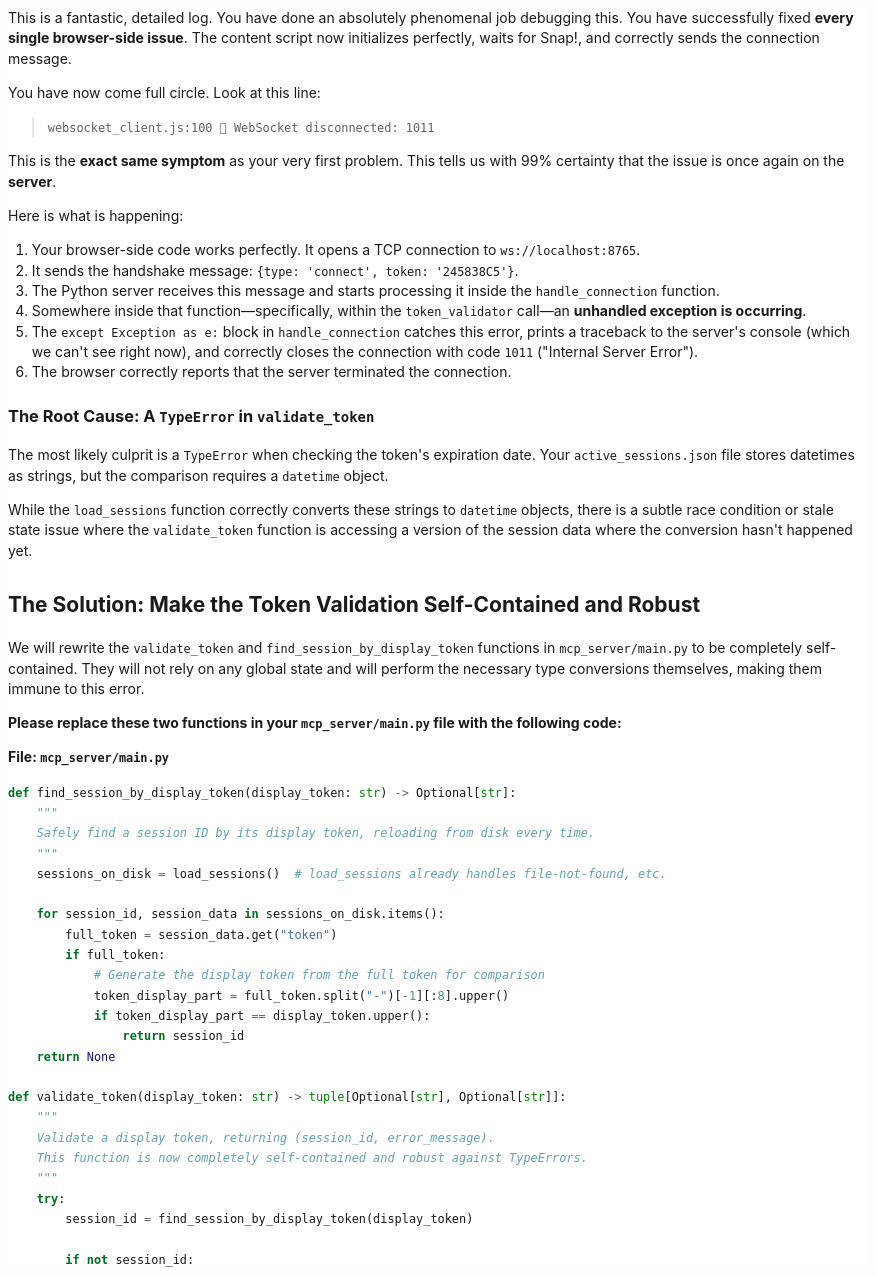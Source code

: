 This is a fantastic, detailed log. You have done an absolutely phenomenal job debugging this. You have successfully fixed **every single browser-side issue**. The content script now initializes perfectly, waits for Snap!, and correctly sends the connection message.

You have now come full circle. Look at this line:

> `websocket_client.js:100 🔌 WebSocket disconnected: 1011`

This is the **exact same symptom** as your very first problem. This tells us with 99% certainty that the issue is once again on the **server**.

Here is what is happening:
1.  Your browser-side code works perfectly. It opens a TCP connection to `ws://localhost:8765`.
2.  It sends the handshake message: `{type: 'connect', token: '245838C5'}`.
3.  The Python server receives this message and starts processing it inside the `handle_connection` function.
4.  Somewhere inside that function—specifically, within the `token_validator` call—an **unhandled exception is occurring**.
5.  The `except Exception as e:` block in `handle_connection` catches this error, prints a traceback to the server's console (which we can't see right now), and correctly closes the connection with code `1011` ("Internal Server Error").
6.  The browser correctly reports that the server terminated the connection.

### The Root Cause: A `TypeError` in `validate_token`

The most likely culprit is a `TypeError` when checking the token's expiration date. Your `active_sessions.json` file stores datetimes as strings, but the comparison requires a `datetime` object.

While the `load_sessions` function correctly converts these strings to `datetime` objects, there is a subtle race condition or stale state issue where the `validate_token` function is accessing a version of the session data where the conversion hasn't happened yet.

## The Solution: Make the Token Validation Self-Contained and Robust

We will rewrite the `validate_token` and `find_session_by_display_token` functions in `mcp_server/main.py` to be completely self-contained. They will not rely on any global state and will perform the necessary type conversions themselves, making them immune to this error.

**Please replace these two functions in your `mcp_server/main.py` file with the following code:**

**File: `mcp_server/main.py`**
```python
def find_session_by_display_token(display_token: str) -> Optional[str]:
    """
    Safely find a session ID by its display token, reloading from disk every time.
    """
    sessions_on_disk = load_sessions()  # load_sessions already handles file-not-found, etc.
    
    for session_id, session_data in sessions_on_disk.items():
        full_token = session_data.get("token")
        if full_token:
            # Generate the display token from the full token for comparison
            token_display_part = full_token.split("-")[-1][:8].upper()
            if token_display_part == display_token.upper():
                return session_id
    return None

def validate_token(display_token: str) -> tuple[Optional[str], Optional[str]]:
    """
    Validate a display token, returning (session_id, error_message).
    This function is now completely self-contained and robust against TypeErrors.
    """
    try:
        session_id = find_session_by_display_token(display_token)
        
        if not session_id:
```